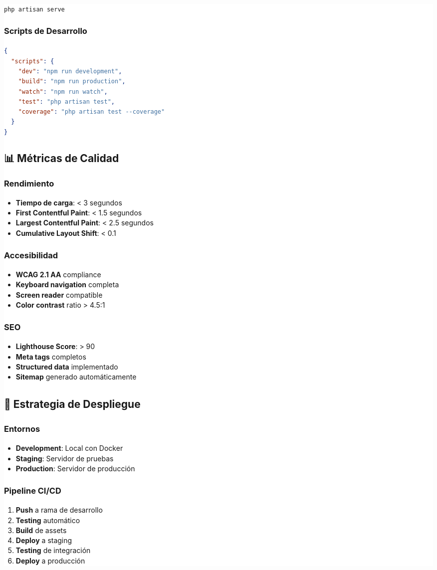 ```bash
php artisan serve
```

### **Scripts de Desarrollo**
```json
{
  "scripts": {
    "dev": "npm run development",
    "build": "npm run production",
    "watch": "npm run watch",
    "test": "php artisan test",
    "coverage": "php artisan test --coverage"
  }
}
```

## 📊 Métricas de Calidad

### **Rendimiento**
- **Tiempo de carga**: < 3 segundos
- **First Contentful Paint**: < 1.5 segundos
- **Largest Contentful Paint**: < 2.5 segundos
- **Cumulative Layout Shift**: < 0.1

### **Accesibilidad**
- **WCAG 2.1 AA** compliance
- **Keyboard navigation** completa
- **Screen reader** compatible
- **Color contrast** ratio > 4.5:1

### **SEO**
- **Lighthouse Score**: > 90
- **Meta tags** completos
- **Structured data** implementado
- **Sitemap** generado automáticamente

## 🚀 Estrategia de Despliegue

### **Entornos**
- **Development**: Local con Docker
- **Staging**: Servidor de pruebas
- **Production**: Servidor de producción

### **Pipeline CI/CD**
1. **Push** a rama de desarrollo
2. **Testing** automático
3. **Build** de assets
4. **Deploy** a staging
5. **Testing** de integración
6. **Deploy** a producción
